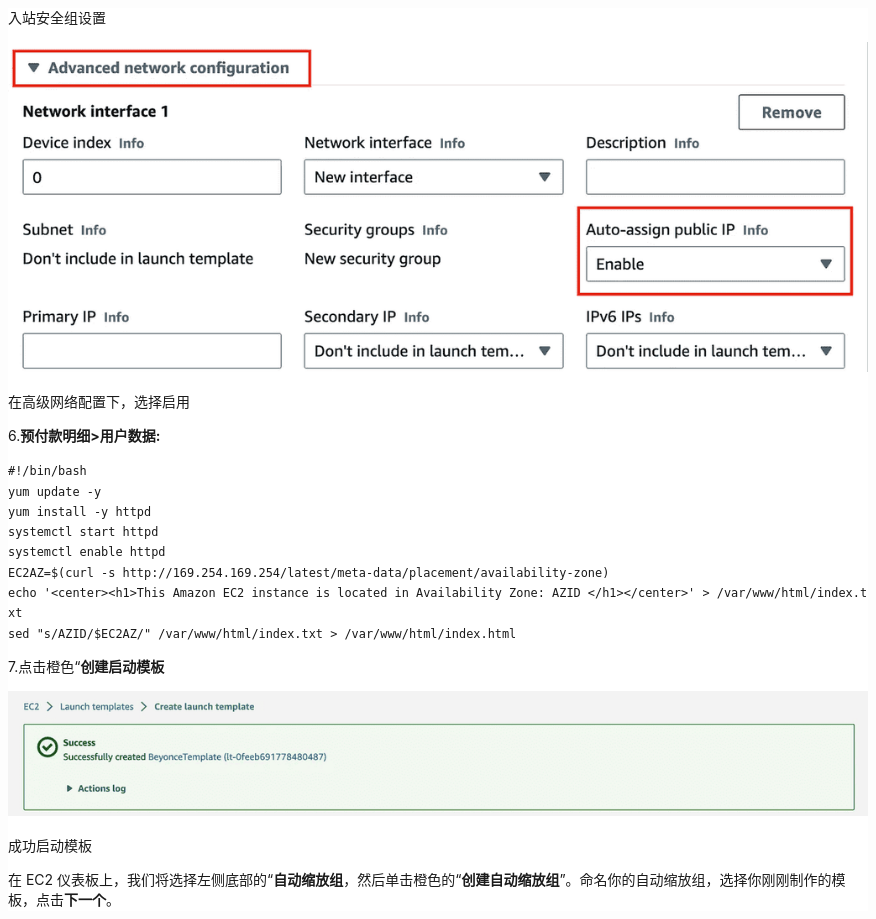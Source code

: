 入站安全组设置

![](img/d1128e4d10dc48ace225d15e9548920a.png)

在高级网络配置下，选择启用

6.**预付款明细>用户数据:**

```
#!/bin/bash
yum update -y
yum install -y httpd
systemctl start httpd
systemctl enable httpd
EC2AZ=$(curl -s http://169.254.169.254/latest/meta-data/placement/availability-zone) 
echo '<center><h1>This Amazon EC2 instance is located in Availability Zone: AZID </h1></center>' > /var/www/html/index.txt
sed "s/AZID/$EC2AZ/" /var/www/html/index.txt > /var/www/html/index.html
```

7.点击橙色“**创建启动模板**

![](img/f16b666b9fcfe157cc099ccd16ec081e.png)

成功启动模板

在 EC2 仪表板上，我们将选择左侧底部的“**自动缩放组**，然后单击橙色的“**创建自动缩放组**”。命名你的自动缩放组，选择你刚刚制作的模板，点击**下一个**。
